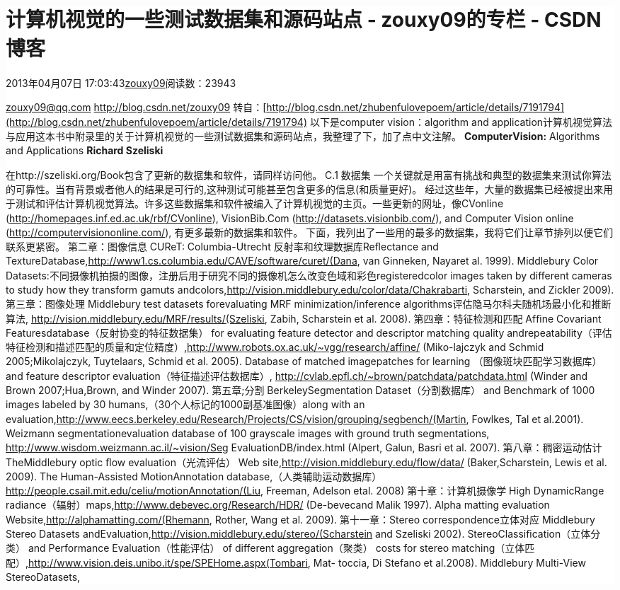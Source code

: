 
# 计算机视觉的一些测试数据集和源码站点 - zouxy09的专栏 - CSDN博客


2013年04月07日 17:03:43[zouxy09](https://me.csdn.net/zouxy09)阅读数：23943


zouxy09@qq.com
http://blog.csdn.net/zouxy09
转自：[http://blog.csdn.net/zhubenfulovepoem/article/details/7191794](http://blog.csdn.net/zhubenfulovepoem/article/details/7191794)
以下是computer vision：algorithm and application计算机视觉算法与应用这本书中附录里的关于计算机视觉的一些测试数据集和源码站点，我整理了下，加了点中文注解。
**ComputerVision:**
Algorithms and Applications
**Richard Szeliski**

在http://szeliski.org/Book包含了更新的数据集和软件，请同样访问他。
C.1 数据集
一个关键就是用富有挑战和典型的数据集来测试你算法的可靠性。当有背景或者他人的结果是可行的,这种测试可能甚至包含更多的信息(和质量更好)。
经过这些年，大量的数据集已经被提出来用于测试和评估计算机视觉算法。许多这些数据集和软件被编入了计算机视觉的主页。一些更新的网址，像CVonline
(http://homepages.inf.ed.ac.uk/rbf/CVonline), VisionBib.Com (http://datasets.visionbib.com/), and Computer Vision online (http://computervisiononline.com/), 有更多最新的数据集和软件。
下面，我列出了一些用的最多的数据集，我将它们让章节排列以便它们联系更紧密。
第二章：图像信息
CUReT: Columbia-Utrecht 反射率和纹理数据库Reﬂectance and TextureDatabase,http://www1.cs.columbia.edu/CAVE/software/curet/(Dana, van Ginneken, Nayaret al. 1999).
Middlebury Color Datasets:不同摄像机拍摄的图像，注册后用于研究不同的摄像机怎么改变色域和彩色registeredcolor images taken by different cameras to study how they transform gamuts andcolors,http://vision.middlebury.edu/color/data/Chakrabarti, Scharstein, and Zickler 2009).
第三章：图像处理
Middlebury test datasets forevaluating MRF minimization/inference algorithms评估隐马尔科夫随机场最小化和推断算法,
http://vision.middlebury.edu/MRF/results/(Szeliski, Zabih, Scharstein et al. 2008).
第四章：特征检测和匹配
Afﬁne Covariant Featuresdatabase（反射协变的特征数据集） for evaluating feature detector and descriptor matching quality andrepeatability（评估特征检测和描述匹配的质量和定位精度）,http://www.robots.ox.ac.uk/~vgg/research/affine/
(Miko-lajczyk and Schmid 2005;Mikolajczyk, Tuytelaars, Schmid et al. 2005).
Database of matched imagepatches for learning （图像斑块匹配学习数据库）and feature descriptor evaluation（特征描述评估数据库）,
http://cvlab.epfl.ch/~brown/patchdata/patchdata.html
(Winder and Brown 2007;Hua,Brown, and Winder 2007).
第五章;分割
BerkeleySegmentation Dataset（分割数据库） and Benchmark of 1000 images labeled by 30 humans,（30个人标记的1000副基准图像）along with an evaluation,http://www.eecs.berkeley.edu/Research/Projects/CS/vision/grouping/segbench/(Martin, Fowlkes, Tal
 et al.2001).
Weizmann segmentationevaluation database of 100 grayscale images with ground truth segmentations,
http://www.wisdom.weizmann.ac.il/~vision/Seg EvaluationDB/index.html
(Alpert, Galun, Basri et al. 2007).
第八章：稠密运动估计
TheMiddlebury optic ﬂow evaluation（光流评估） Web site,http://vision.middlebury.edu/flow/data/
(Baker,Scharstein, Lewis et al. 2009).
The Human-Assisted MotionAnnotation database,（人类辅助运动数据库）
http://people.csail.mit.edu/celiu/motionAnnotation/(Liu, Freeman, Adelson etal. 2008)
第十章：计算机摄像学
High DynamicRange radiance（辐射）maps,http://www.debevec.org/Research/HDR/
(De-bevecand Malik 1997).
Alpha matting evaluation Website,http://alphamatting.com/(Rhemann, Rother, Wang
et al. 2009).
第十一章：Stereo correspondence立体对应
Middlebury Stereo Datasets andEvaluation,http://vision.middlebury.edu/stereo/(Scharstein
and Szeliski 2002).
StereoClassiﬁcation（立体分类） and Performance Evaluation（性能评估） of different aggregation（聚类） costs for stereo matching（立体匹配）,http://www.vision.deis.unibo.it/spe/SPEHome.aspx(Tombari, Mat-
toccia, Di Stefano et al.2008).
Middlebury Multi-View StereoDatasets,